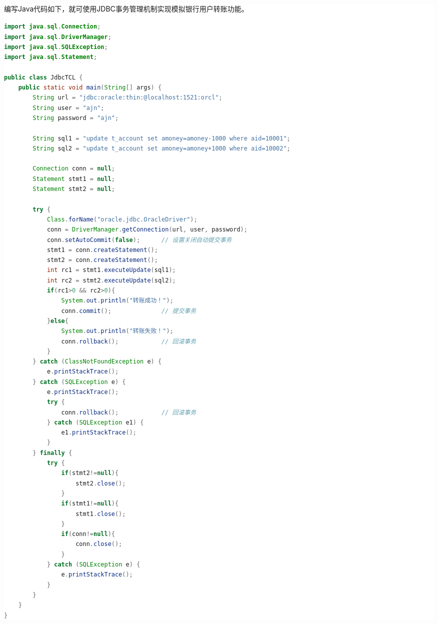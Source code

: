 编写Java代码如下，就可使用JDBC事务管理机制实现模拟银行用户转账功能。

```java
import java.sql.Connection;
import java.sql.DriverManager;
import java.sql.SQLException;
import java.sql.Statement;

public class JdbcTCL {
	public static void main(String[] args) {
		String url = "jdbc:oracle:thin:@localhost:1521:orcl";
		String user = "ajn";
		String password = "ajn";

		String sql1 = "update t_account set amoney=amoney-1000 where aid=10001";
		String sql2 = "update t_account set amoney=amoney+1000 where aid=10002";

		Connection conn = null;
		Statement stmt1 = null;
		Statement stmt2 = null;

		try {
			Class.forName("oracle.jdbc.OracleDriver");
			conn = DriverManager.getConnection(url, user, password);
			conn.setAutoCommit(false);		// 设置关闭自动提交事务
			stmt1 = conn.createStatement();
			stmt2 = conn.createStatement();
			int rc1 = stmt1.executeUpdate(sql1);
			int rc2 = stmt2.executeUpdate(sql2);
			if(rc1>0 && rc2>0){
				System.out.println("转账成功！");
				conn.commit();				// 提交事务
			}else{
				System.out.println("转账失败！");
				conn.rollback();			// 回滚事务
			}
		} catch (ClassNotFoundException e) {
			e.printStackTrace();
		} catch (SQLException e) {
			e.printStackTrace();
			try {
				conn.rollback();			// 回滚事务
			} catch (SQLException e1) {
				e1.printStackTrace();
			}
		} finally {
			try {
				if(stmt2!=null){
					stmt2.close();
				}
				if(stmt1!=null){
					stmt1.close();
				}
				if(conn!=null){
					conn.close();
				}
			} catch (SQLException e) {
				e.printStackTrace();
			}
		}
	}
}
```
